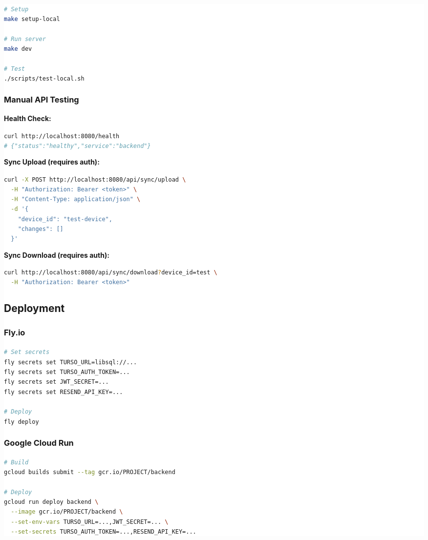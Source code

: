 ```bash
# Setup
make setup-local

# Run server
make dev

# Test
./scripts/test-local.sh
```

### Manual API Testing

**Health Check:**
```bash
curl http://localhost:8080/health
# {"status":"healthy","service":"backend"}
```

**Sync Upload (requires auth):**
```bash
curl -X POST http://localhost:8080/api/sync/upload \
  -H "Authorization: Bearer <token>" \
  -H "Content-Type: application/json" \
  -d '{
    "device_id": "test-device",
    "changes": []
  }'
```

**Sync Download (requires auth):**
```bash
curl http://localhost:8080/api/sync/download?device_id=test \
  -H "Authorization: Bearer <token>"
```

## Deployment

### Fly.io

```bash
# Set secrets
fly secrets set TURSO_URL=libsql://...
fly secrets set TURSO_AUTH_TOKEN=...
fly secrets set JWT_SECRET=...
fly secrets set RESEND_API_KEY=...

# Deploy
fly deploy
```

### Google Cloud Run

```bash
# Build
gcloud builds submit --tag gcr.io/PROJECT/backend

# Deploy
gcloud run deploy backend \
  --image gcr.io/PROJECT/backend \
  --set-env-vars TURSO_URL=...,JWT_SECRET=... \
  --set-secrets TURSO_AUTH_TOKEN=...,RESEND_API_KEY=...
```
